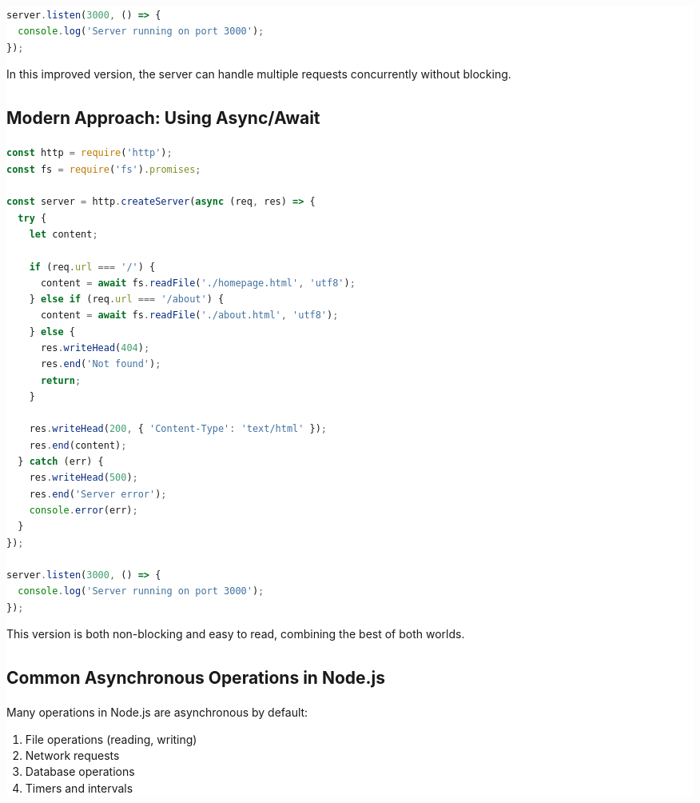 ```javascript
server.listen(3000, () => {
  console.log('Server running on port 3000');
});
```

In this improved version, the server can handle multiple requests concurrently without blocking.

## Modern Approach: Using Async/Await

```javascript
const http = require('http');
const fs = require('fs').promises;

const server = http.createServer(async (req, res) => {
  try {
    let content;
  
    if (req.url === '/') {
      content = await fs.readFile('./homepage.html', 'utf8');
    } else if (req.url === '/about') {
      content = await fs.readFile('./about.html', 'utf8');
    } else {
      res.writeHead(404);
      res.end('Not found');
      return;
    }
  
    res.writeHead(200, { 'Content-Type': 'text/html' });
    res.end(content);
  } catch (err) {
    res.writeHead(500);
    res.end('Server error');
    console.error(err);
  }
});

server.listen(3000, () => {
  console.log('Server running on port 3000');
});
```

This version is both non-blocking and easy to read, combining the best of both worlds.

## Common Asynchronous Operations in Node.js

Many operations in Node.js are asynchronous by default:

1. File operations (reading, writing)
2. Network requests
3. Database operations
4. Timers and intervals
